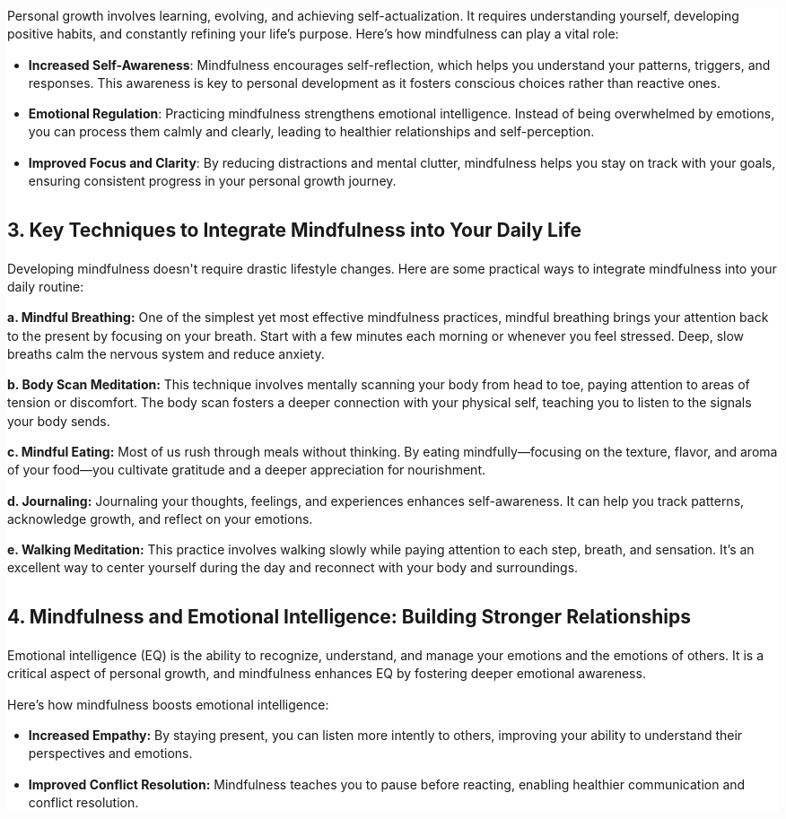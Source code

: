 Personal growth involves learning, evolving, and achieving self-actualization. It requires understanding yourself, developing positive habits, and constantly refining your life’s purpose. Here’s how mindfulness can play a vital role:

* **Increased Self-Awareness**: Mindfulness encourages self-reflection, which helps you understand your patterns, triggers, and responses. This awareness is key to personal development as it fosters conscious choices rather than reactive ones.

* **Emotional Regulation**: Practicing mindfulness strengthens emotional intelligence. Instead of being overwhelmed by emotions, you can process them calmly and clearly, leading to healthier relationships and self-perception.

* **Improved Focus and Clarity**: By reducing distractions and mental clutter, mindfulness helps you stay on track with your goals, ensuring consistent progress in your personal growth journey.

## 3. Key Techniques to Integrate Mindfulness into Your Daily Life

Developing mindfulness doesn't require drastic lifestyle changes. Here are some practical ways to integrate mindfulness into your daily routine:

**a. Mindful Breathing:** One of the simplest yet most effective mindfulness practices, mindful breathing brings your attention back to the present by focusing on your breath. Start with a few minutes each morning or whenever you feel stressed. Deep, slow breaths calm the nervous system and reduce anxiety.

**b. Body Scan Meditation:** This technique involves mentally scanning your body from head to toe, paying attention to areas of tension or discomfort. The body scan fosters a deeper connection with your physical self, teaching you to listen to the signals your body sends.

**c. Mindful Eating:** Most of us rush through meals without thinking. By eating mindfully—focusing on the texture, flavor, and aroma of your food—you cultivate gratitude and a deeper appreciation for nourishment.

**d. Journaling:** Journaling your thoughts, feelings, and experiences enhances self-awareness. It can help you track patterns, acknowledge growth, and reflect on your emotions.

**e. Walking Meditation:** This practice involves walking slowly while paying attention to each step, breath, and sensation. It’s an excellent way to center yourself during the day and reconnect with your body and surroundings.

## 4. Mindfulness and Emotional Intelligence: Building Stronger Relationships

Emotional intelligence (EQ) is the ability to recognize, understand, and manage your emotions and the emotions of others. It is a critical aspect of personal growth, and mindfulness enhances EQ by fostering deeper emotional awareness.

Here’s how mindfulness boosts emotional intelligence:

* **Increased Empathy:** By staying present, you can listen more intently to others, improving your ability to understand their perspectives and emotions.

* **Improved Conflict Resolution:** Mindfulness teaches you to pause before reacting, enabling healthier communication and conflict resolution.
